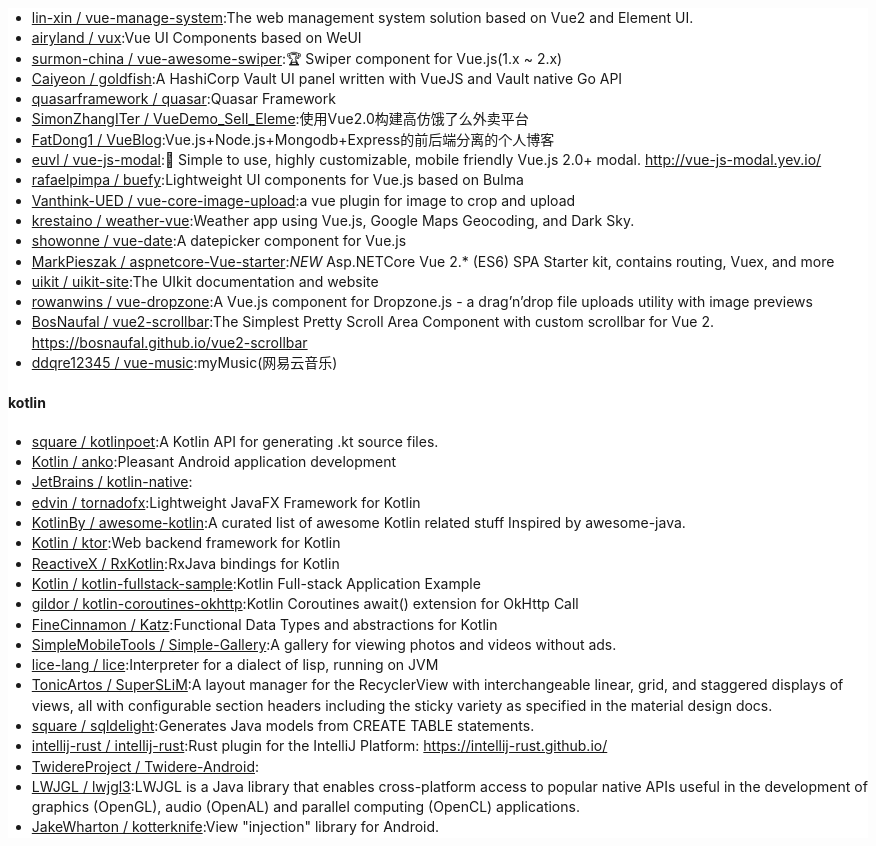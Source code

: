 * [lin-xin / vue-manage-system](https://github.com/lin-xin/vue-manage-system):The web management system solution based on Vue2 and Element UI.
* [airyland / vux](https://github.com/airyland/vux):Vue UI Components based on WeUI
* [surmon-china / vue-awesome-swiper](https://github.com/surmon-china/vue-awesome-swiper):🏆 Swiper component for Vue.js(1.x ~ 2.x)
* [Caiyeon / goldfish](https://github.com/Caiyeon/goldfish):A HashiCorp Vault UI panel written with VueJS and Vault native Go API
* [quasarframework / quasar](https://github.com/quasarframework/quasar):Quasar Framework
* [SimonZhangITer / VueDemo_Sell_Eleme](https://github.com/SimonZhangITer/VueDemo_Sell_Eleme):使用Vue2.0构建高仿饿了么外卖平台
* [FatDong1 / VueBlog](https://github.com/FatDong1/VueBlog):Vue.js+Node.js+Mongodb+Express的前后端分离的个人博客
* [euvl / vue-js-modal](https://github.com/euvl/vue-js-modal):🍕 Simple to use, highly customizable, mobile friendly Vue.js 2.0+ modal. http://vue-js-modal.yev.io/
* [rafaelpimpa / buefy](https://github.com/rafaelpimpa/buefy):Lightweight UI components for Vue.js based on Bulma
* [Vanthink-UED / vue-core-image-upload](https://github.com/Vanthink-UED/vue-core-image-upload):a vue plugin for image to crop and upload
* [krestaino / weather-vue](https://github.com/krestaino/weather-vue):Weather app using Vue.js, Google Maps Geocoding, and Dark Sky.
* [showonne / vue-date](https://github.com/showonne/vue-date):A datepicker component for Vue.js
* [MarkPieszak / aspnetcore-Vue-starter](https://github.com/MarkPieszak/aspnetcore-Vue-starter):*NEW* Asp.NETCore Vue 2.* (ES6) SPA Starter kit, contains routing, Vuex, and more
* [uikit / uikit-site](https://github.com/uikit/uikit-site):The UIkit documentation and website
* [rowanwins / vue-dropzone](https://github.com/rowanwins/vue-dropzone):A Vue.js component for Dropzone.js - a drag’n’drop file uploads utility with image previews
* [BosNaufal / vue2-scrollbar](https://github.com/BosNaufal/vue2-scrollbar):The Simplest Pretty Scroll Area Component with custom scrollbar for Vue 2. https://bosnaufal.github.io/vue2-scrollbar
* [ddqre12345 / vue-music](https://github.com/ddqre12345/vue-music):myMusic(网易云音乐)

#### kotlin
* [square / kotlinpoet](https://github.com/square/kotlinpoet):A Kotlin API for generating .kt source files.
* [Kotlin / anko](https://github.com/Kotlin/anko):Pleasant Android application development
* [JetBrains / kotlin-native](https://github.com/JetBrains/kotlin-native):
* [edvin / tornadofx](https://github.com/edvin/tornadofx):Lightweight JavaFX Framework for Kotlin
* [KotlinBy / awesome-kotlin](https://github.com/KotlinBy/awesome-kotlin):A curated list of awesome Kotlin related stuff Inspired by awesome-java.
* [Kotlin / ktor](https://github.com/Kotlin/ktor):Web backend framework for Kotlin
* [ReactiveX / RxKotlin](https://github.com/ReactiveX/RxKotlin):RxJava bindings for Kotlin
* [Kotlin / kotlin-fullstack-sample](https://github.com/Kotlin/kotlin-fullstack-sample):Kotlin Full-stack Application Example
* [gildor / kotlin-coroutines-okhttp](https://github.com/gildor/kotlin-coroutines-okhttp):Kotlin Coroutines await() extension for OkHttp Call
* [FineCinnamon / Katz](https://github.com/FineCinnamon/Katz):Functional Data Types and abstractions for Kotlin
* [SimpleMobileTools / Simple-Gallery](https://github.com/SimpleMobileTools/Simple-Gallery):A gallery for viewing photos and videos without ads.
* [lice-lang / lice](https://github.com/lice-lang/lice):Interpreter for a dialect of lisp, running on JVM
* [TonicArtos / SuperSLiM](https://github.com/TonicArtos/SuperSLiM):A layout manager for the RecyclerView with interchangeable linear, grid, and staggered displays of views, all with configurable section headers including the sticky variety as specified in the material design docs.
* [square / sqldelight](https://github.com/square/sqldelight):Generates Java models from CREATE TABLE statements.
* [intellij-rust / intellij-rust](https://github.com/intellij-rust/intellij-rust):Rust plugin for the IntelliJ Platform: https://intellij-rust.github.io/
* [TwidereProject / Twidere-Android](https://github.com/TwidereProject/Twidere-Android):
* [LWJGL / lwjgl3](https://github.com/LWJGL/lwjgl3):LWJGL is a Java library that enables cross-platform access to popular native APIs useful in the development of graphics (OpenGL), audio (OpenAL) and parallel computing (OpenCL) applications.
* [JakeWharton / kotterknife](https://github.com/JakeWharton/kotterknife):View "injection" library for Android.